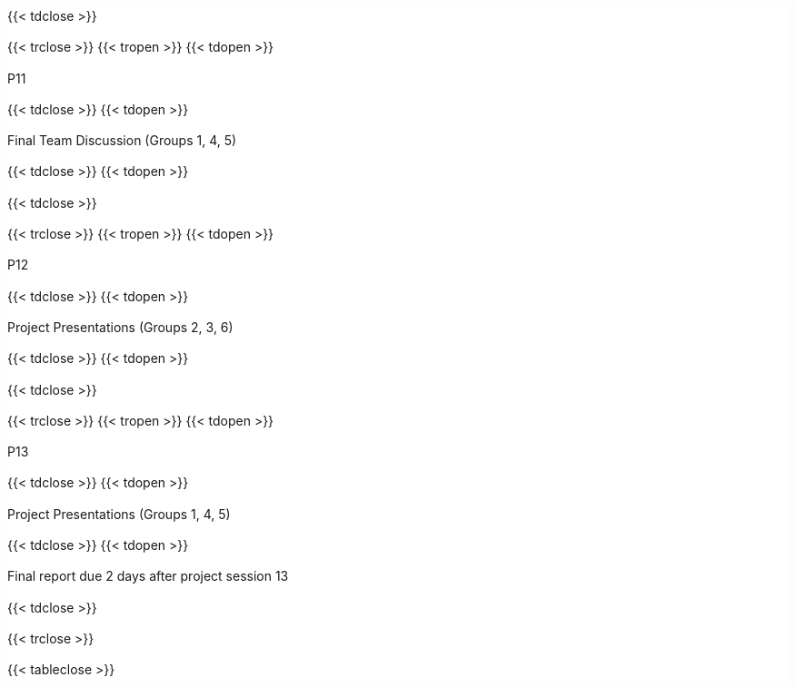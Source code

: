 {{< tdclose >}}

{{< trclose >}}
{{< tropen >}}
{{< tdopen >}}


P11


{{< tdclose >}}
{{< tdopen >}}


Final Team Discussion (Groups 1, 4, 5)


{{< tdclose >}}
{{< tdopen >}}

{{< tdclose >}}

{{< trclose >}}
{{< tropen >}}
{{< tdopen >}}


P12


{{< tdclose >}}
{{< tdopen >}}


Project Presentations (Groups 2, 3, 6)


{{< tdclose >}}
{{< tdopen >}}

{{< tdclose >}}

{{< trclose >}}
{{< tropen >}}
{{< tdopen >}}


P13


{{< tdclose >}}
{{< tdopen >}}


Project Presentations (Groups 1, 4, 5)


{{< tdclose >}}
{{< tdopen >}}


Final report due 2 days after project session 13


{{< tdclose >}}

{{< trclose >}}

{{< tableclose >}}
